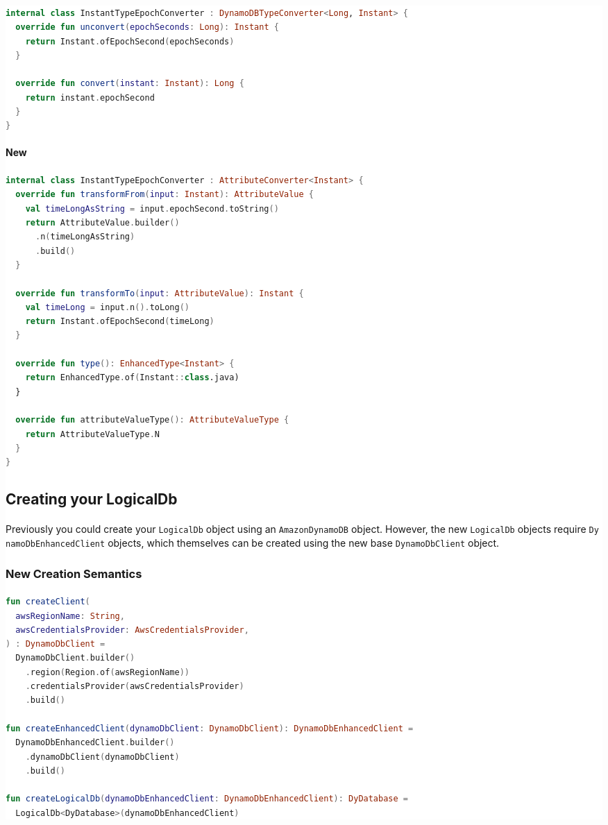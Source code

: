 ```kotlin
internal class InstantTypeEpochConverter : DynamoDBTypeConverter<Long, Instant> {
  override fun unconvert(epochSeconds: Long): Instant {
    return Instant.ofEpochSecond(epochSeconds)
  }

  override fun convert(instant: Instant): Long {
    return instant.epochSecond
  }
}
```

#### New

```kotlin
internal class InstantTypeEpochConverter : AttributeConverter<Instant> {
  override fun transformFrom(input: Instant): AttributeValue {
    val timeLongAsString = input.epochSecond.toString()
    return AttributeValue.builder()
      .n(timeLongAsString)
      .build()
  }

  override fun transformTo(input: AttributeValue): Instant {
    val timeLong = input.n().toLong()
    return Instant.ofEpochSecond(timeLong)
  }

  override fun type(): EnhancedType<Instant> {
    return EnhancedType.of(Instant::class.java)
  }

  override fun attributeValueType(): AttributeValueType {
    return AttributeValueType.N
  }
}
```

## Creating your LogicalDb

Previously you could create your `LogicalDb` object using an `AmazonDynamoDB` object. However, the new `LogicalDb` objects require `DynamoDbEnhancedClient` objects, which themselves can be created using the new base `DynamoDbClient` object.

### New Creation Semantics
```kotlin
fun createClient(
  awsRegionName: String, 
  awsCredentialsProvider: AwsCredentialsProvider,
) : DynamoDbClient = 
  DynamoDbClient.builder()
    .region(Region.of(awsRegionName))
    .credentialsProvider(awsCredentialsProvider)
    .build()

fun createEnhancedClient(dynamoDbClient: DynamoDbClient): DynamoDbEnhancedClient =
  DynamoDbEnhancedClient.builder()
    .dynamoDbClient(dynamoDbClient)
    .build()

fun createLogicalDb(dynamoDbEnhancedClient: DynamoDbEnhancedClient): DyDatabase =
  LogicalDb<DyDatabase>(dynamoDbEnhancedClient)
```
